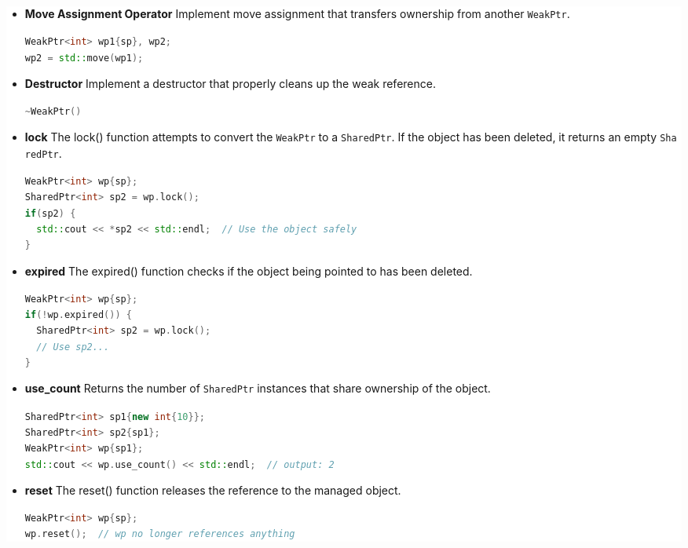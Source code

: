 - **Move Assignment Operator**
  Implement move assignment that transfers ownership from another `WeakPtr`.

    ```cpp
  WeakPtr<int> wp1{sp}, wp2;
  wp2 = std::move(wp1);
    ```

- **Destructor**
  Implement a destructor that properly cleans up the weak reference.

    ```cpp
  ~WeakPtr()
    ```

- **lock**
  The lock() function attempts to convert the `WeakPtr` to a `SharedPtr`. If the object has been deleted, it returns an empty `SharedPtr`.

    ```cpp
  WeakPtr<int> wp{sp};
  SharedPtr<int> sp2 = wp.lock();
  if(sp2) {
      std::cout << *sp2 << std::endl;  // Use the object safely
  }
    ```

- **expired**
  The expired() function checks if the object being pointed to has been deleted.

    ```cpp
  WeakPtr<int> wp{sp};
  if(!wp.expired()) {
      SharedPtr<int> sp2 = wp.lock();
      // Use sp2...
  }
    ```

- **use_count**
  Returns the number of `SharedPtr` instances that share ownership of the object.

    ```cpp
  SharedPtr<int> sp1{new int{10}};
  SharedPtr<int> sp2{sp1};
  WeakPtr<int> wp{sp1};
  std::cout << wp.use_count() << std::endl;  // output: 2
    ```

- **reset**
  The reset() function releases the reference to the managed object.

    ```cpp
  WeakPtr<int> wp{sp};
  wp.reset();  // wp no longer references anything
    ```
